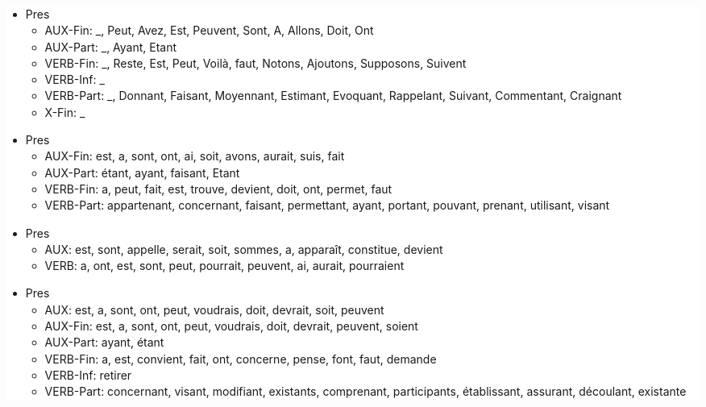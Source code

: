   </td>
</tr>
<tr>
  <td width="16%" valign="top">
  <ul>
    <li>Pres
      <ul>
        <li>AUX-Fin: _, Peut, Avez, Est, Peuvent, Sont, A, Allons, Doit, Ont</li>
        <li>AUX-Part: _, Ayant, Etant</li>
        <li>VERB-Fin: _, Reste, Est, Peut, Voilà, faut, Notons, Ajoutons, Supposons, Suivent</li>
        <li>VERB-Inf: _</li>
        <li>VERB-Part: _, Donnant, Faisant, Moyennant, Estimant, Evoquant, Rappelant, Suivant, Commentant, Craignant</li>
        <li>X-Fin: _</li>
      </ul>
    </li>
  </ul>

  </td>
  <td width="16%" valign="top">
  <ul>
    <li>Pres
      <ul>
        <li>AUX-Fin: est, a, sont, ont, ai, soit, avons, aurait, suis, fait</li>
        <li>AUX-Part: étant, ayant, faisant, Etant</li>
        <li>VERB-Fin: a, peut, fait, est, trouve, devient, doit, ont, permet, faut</li>
        <li>VERB-Part: appartenant, concernant, faisant, permettant, ayant, portant, pouvant, prenant, utilisant, visant</li>
      </ul>
    </li>
  </ul>

  </td>
  <td width="16%" valign="top">
  <ul>
    <li>Pres
      <ul>
        <li>AUX: est, sont, appelle, serait, soit, sommes, a, apparaît, constitue, devient</li>
        <li>VERB: a, ont, est, sont, peut, pourrait, peuvent, ai, aurait, pourraient</li>
      </ul>
    </li>
  </ul>

  </td>
  <td width="16%" valign="top">
  <ul>
    <li>Pres
      <ul>
        <li>AUX: est, a, sont, ont, peut, voudrais, doit, devrait, soit, peuvent</li>
        <li>AUX-Fin: est, a, sont, ont, peut, voudrais, doit, devrait, peuvent, soient</li>
        <li>AUX-Part: ayant, étant</li>
        <li>VERB-Fin: a, est, convient, fait, ont, concerne, pense, font, faut, demande</li>
        <li>VERB-Inf: retirer</li>
        <li>VERB-Part: concernant, visant, modifiant, existants, comprenant, participants, établissant, assurant, découlant, existante</li>
      </ul>
    </li>
  </ul>
